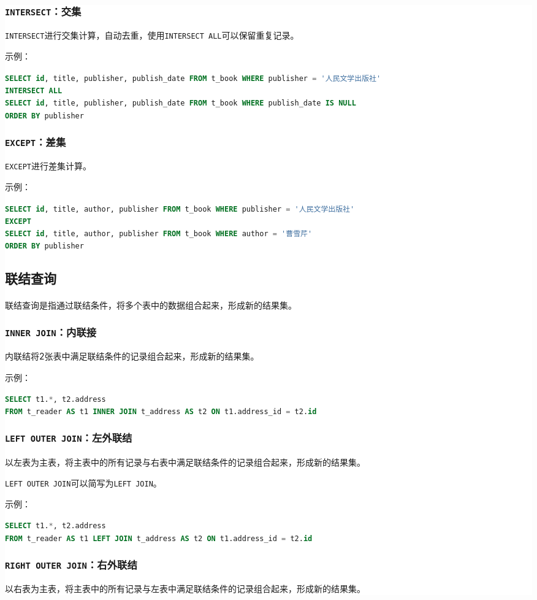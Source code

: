 ### `INTERSECT`：交集

`INTERSECT`进行交集计算，自动去重，使用`INTERSECT ALL`可以保留重复记录。

示例：

```sql
SELECT id, title, publisher, publish_date FROM t_book WHERE publisher = '人民文学出版社'
INTERSECT ALL
SELECT id, title, publisher, publish_date FROM t_book WHERE publish_date IS NULL
ORDER BY publisher
```

### `EXCEPT`：差集

`EXCEPT`进行差集计算。

示例：

```sql
SELECT id, title, author, publisher FROM t_book WHERE publisher = '人民文学出版社'
EXCEPT
SELECT id, title, author, publisher FROM t_book WHERE author = '曹雪芹'
ORDER BY publisher
```

## 联结查询

联结查询是指通过联结条件，将多个表中的数据组合起来，形成新的结果集。

### `INNER JOIN`：内联接

内联结将2张表中满足联结条件的记录组合起来，形成新的结果集。

示例：

```sql
SELECT t1.*, t2.address
FROM t_reader AS t1 INNER JOIN t_address AS t2 ON t1.address_id = t2.id
```

### `LEFT OUTER JOIN`：左外联结

以左表为主表，将主表中的所有记录与右表中满足联结条件的记录组合起来，形成新的结果集。

`LEFT OUTER JOIN`可以简写为`LEFT JOIN`。

示例：

```sql
SELECT t1.*, t2.address
FROM t_reader AS t1 LEFT JOIN t_address AS t2 ON t1.address_id = t2.id
```

### `RIGHT OUTER JOIN`：右外联结

以右表为主表，将主表中的所有记录与左表中满足联结条件的记录组合起来，形成新的结果集。
